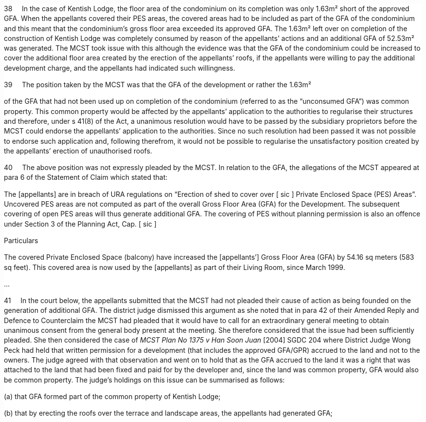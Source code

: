 38     In the case of Kentish Lodge, the floor area of the condominium on its completion was only 1.63m² short of the approved GFA. When the appellants covered their PES areas, the covered areas had to be included as part of the GFA of the condominium and this meant that the condominium’s gross floor area exceeded its approved GFA. The 1.63m² left over on completion of the construction of Kentish Lodge was completely consumed by reason of the appellants’ actions and an additional GFA of 52.53m² was generated. The MCST took issue with this although the evidence was that the GFA of the condominium could be increased to cover the additional floor area created by the erection of the appellants’ roofs, if the appellants were willing to pay the additional development charge, and the appellants had indicated such willingness. 

39     The position taken by the MCST was that the GFA of the development or rather the 1.63m² 


of the GFA that had not been used up on completion of the condominium (referred to as the “unconsumed GFA”) was common property. This common property would be affected by the appellants’ application to the authorities to regularise their structures and therefore, under s 41(8) of the Act, a unanimous resolution would have to be passed by the subsidiary proprietors before the MCST could endorse the appellants’ application to the authorities. Since no such resolution had been passed it was not possible to endorse such application and, following therefrom, it would not be possible to regularise the unsatisfactory position created by the appellants’ erection of unauthorised roofs. 

40     The above position was not expressly pleaded by the MCST. In relation to the GFA, the allegations of the MCST appeared at para 6 of the Statement of Claim which stated that: 

 The [appellants] are in breach of URA regulations on “Erection of shed to cover over [ sic ] Private Enclosed Space (PES) Areas”. Uncovered PES areas are not computed as part of the overall Gross Floor Area (GFA) for the Development. The subsequent covering of open PES areas will thus generate additional GFA. The covering of PES without planning permission is also an offence under Section 3 of the Planning Act, Cap. [ sic ] 

 Particulars 

 The covered Private Enclosed Space (balcony) have increased the [appellants’] Gross Floor Area (GFA) by 54.16 sq meters (583 sq feet). This covered area is now used by the [appellants] as part of their Living Room, since March 1999. 

 ... 

41     In the court below, the appellants submitted that the MCST had not pleaded their cause of action as being founded on the generation of additional GFA. The district judge dismissed this argument as she noted that in para 42 of their Amended Reply and Defence to Counterclaim the MCST had pleaded that it would have to call for an extraordinary general meeting to obtain unanimous consent from the general body present at the meeting. She therefore considered that the issue had been sufficiently pleaded. She then considered the case of _MCST Plan No 1375 v Han Soon Juan_ <span class="citation">[2004] SGDC 204</span> where District Judge Wong Peck had held that written permission for a development (that includes the approved GFA/GPR) accrued to the land and not to the owners. The judge agreed with that observation and went on to hold that as the GFA accrued to the land it was a right that was attached to the land that had been fixed and paid for by the developer and, since the land was common property, GFA would also be common property. The judge’s holdings on this issue can be summarised as follows: 

 (a) that GFA formed part of the common property of Kentish Lodge; 

 (b) that by erecting the roofs over the terrace and landscape areas, the appellants had generated GFA; 
